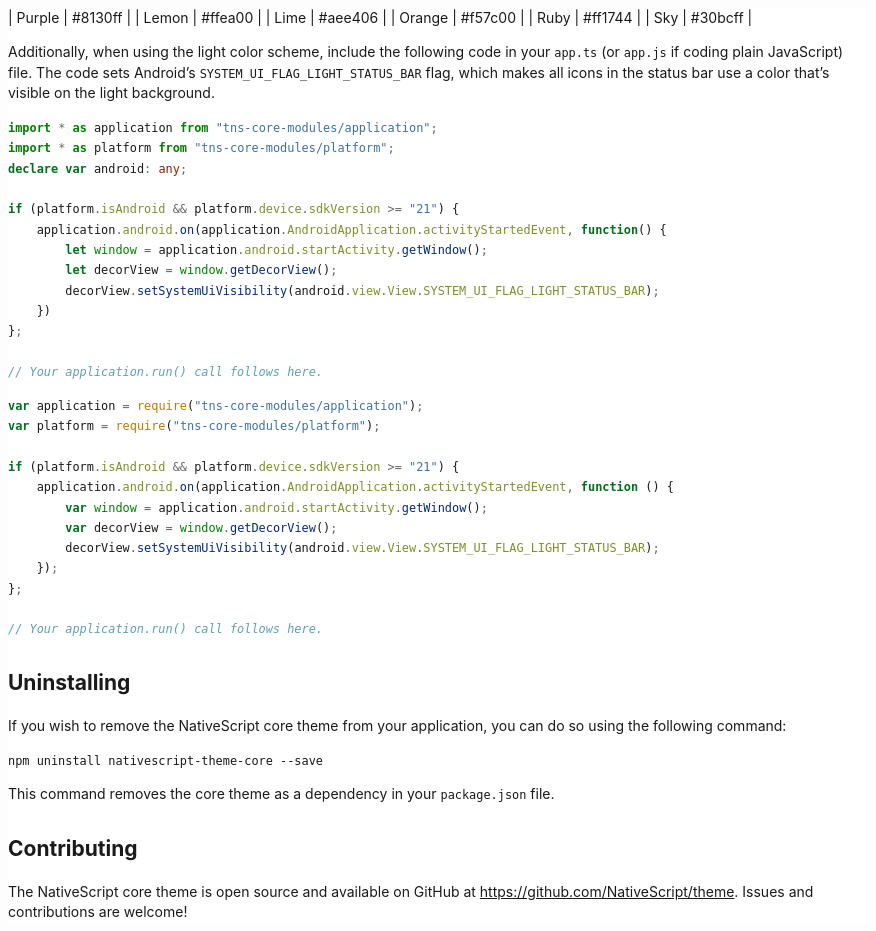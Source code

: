 | Purple       | #8130ff              |
| Lemon        | #ffea00              |
| Lime         | #aee406              |
| Orange       | #f57c00              |
| Ruby         | #ff1744              |
| Sky          | #30bcff              |

Additionally, when using the light color scheme, include the following code in your `app.ts` (or `app.js` if coding plain JavaScript) file. The code sets Android’s `SYSTEM_UI_FLAG_LIGHT_STATUS_BAR` flag, which makes all icons in the status bar use a color that’s visible on the light background.

``` TypeScript
import * as application from "tns-core-modules/application";
import * as platform from "tns-core-modules/platform";
declare var android: any;

if (platform.isAndroid && platform.device.sdkVersion >= "21") {
    application.android.on(application.AndroidApplication.activityStartedEvent, function() {
        let window = application.android.startActivity.getWindow();
        let decorView = window.getDecorView();
        decorView.setSystemUiVisibility(android.view.View.SYSTEM_UI_FLAG_LIGHT_STATUS_BAR);
    })
};
 
// Your application.run() call follows here.
```
``` JavaScript
var application = require("tns-core-modules/application");
var platform = require("tns-core-modules/platform");

if (platform.isAndroid && platform.device.sdkVersion >= "21") {
    application.android.on(application.AndroidApplication.activityStartedEvent, function () {
        var window = application.android.startActivity.getWindow();
        var decorView = window.getDecorView();
        decorView.setSystemUiVisibility(android.view.View.SYSTEM_UI_FLAG_LIGHT_STATUS_BAR);
    });
}; 

// Your application.run() call follows here.
```


## Uninstalling

If you wish to remove the NativeScript core theme from your application, you can do so using the following command:

```
npm uninstall nativescript-theme-core --save
```

This command removes the core theme as a dependency in your `package.json` file.

## Contributing

The NativeScript core theme is open source and available on GitHub at <https://github.com/NativeScript/theme>. Issues and contributions are welcome!

